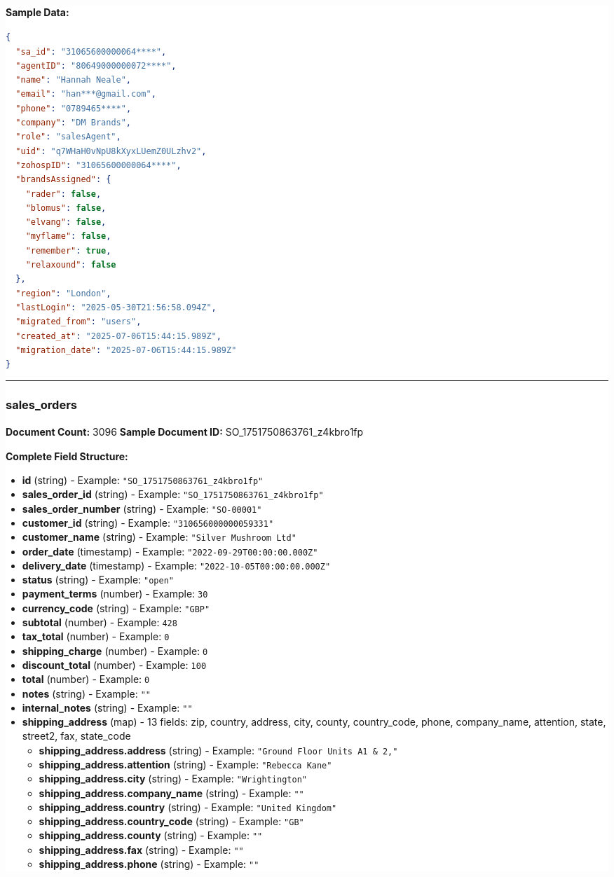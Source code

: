 **Sample Data:**
```json
{
  "sa_id": "31065600000064****",
  "agentID": "80649000000072****",
  "name": "Hannah Neale",
  "email": "han***@gmail.com",
  "phone": "0789465****",
  "company": "DM Brands",
  "role": "salesAgent",
  "uid": "q7WHaH0vNpU8kXyxLUemZ0ULzhv2",
  "zohospID": "31065600000064****",
  "brandsAssigned": {
    "rader": false,
    "blomus": false,
    "elvang": false,
    "myflame": false,
    "remember": true,
    "relaxound": false
  },
  "region": "London",
  "lastLogin": "2025-05-30T21:56:58.094Z",
  "migrated_from": "users",
  "created_at": "2025-07-06T15:44:15.989Z",
  "migration_date": "2025-07-06T15:44:15.989Z"
}
```

---

### sales_orders

**Document Count:** 3096
**Sample Document ID:** SO_1751750863761_z4kbro1fp

**Complete Field Structure:**

- **id** (string) - Example: `"SO_1751750863761_z4kbro1fp"`
- **sales_order_id** (string) - Example: `"SO_1751750863761_z4kbro1fp"`
- **sales_order_number** (string) - Example: `"SO-00001"`
- **customer_id** (string) - Example: `"310656000000059331"`
- **customer_name** (string) - Example: `"Silver Mushroom Ltd"`
- **order_date** (timestamp) - Example: `"2022-09-29T00:00:00.000Z"`
- **delivery_date** (timestamp) - Example: `"2022-10-05T00:00:00.000Z"`
- **status** (string) - Example: `"open"`
- **payment_terms** (number) - Example: `30`
- **currency_code** (string) - Example: `"GBP"`
- **subtotal** (number) - Example: `428`
- **tax_total** (number) - Example: `0`
- **shipping_charge** (number) - Example: `0`
- **discount_total** (number) - Example: `100`
- **total** (number) - Example: `0`
- **notes** (string) - Example: `""`
- **internal_notes** (string) - Example: `""`
- **shipping_address** (map) - 13 fields: zip, country, address, city, county, country_code, phone, company_name, attention, state, street2, fax, state_code
  - **shipping_address.address** (string) - Example: `"Ground Floor Units A1 & 2,"`
  - **shipping_address.attention** (string) - Example: `"Rebecca Kane"`
  - **shipping_address.city** (string) - Example: `"Wrightington"`
  - **shipping_address.company_name** (string) - Example: `""`
  - **shipping_address.country** (string) - Example: `"United Kingdom"`
  - **shipping_address.country_code** (string) - Example: `"GB"`
  - **shipping_address.county** (string) - Example: `""`
  - **shipping_address.fax** (string) - Example: `""`
  - **shipping_address.phone** (string) - Example: `""`